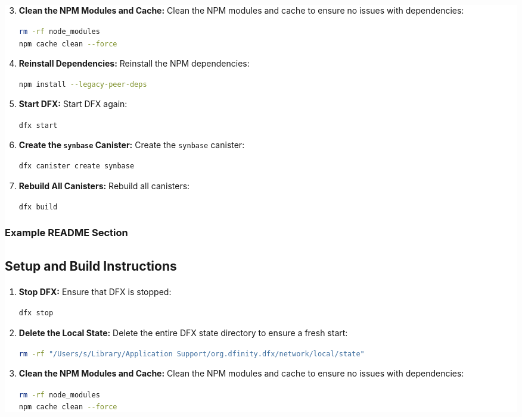 3. **Clean the NPM Modules and Cache:**
   Clean the NPM modules and cache to ensure no issues with dependencies:

   ```sh
   rm -rf node_modules
   npm cache clean --force
   ```

4. **Reinstall Dependencies:**
   Reinstall the NPM dependencies:

   ```sh
   npm install --legacy-peer-deps
   ```

5. **Start DFX:**
   Start DFX again:

   ```sh
   dfx start
   ```

6. **Create the `synbase` Canister:**
   Create the `synbase` canister:

   ```sh
   dfx canister create synbase
   ```

7. **Rebuild All Canisters:**
   Rebuild all canisters:

   ```sh
   dfx build
   ```

### Example README Section

## Setup and Build Instructions

1. **Stop DFX:**
   Ensure that DFX is stopped:

   ```sh
   dfx stop
   ```

2. **Delete the Local State:**
   Delete the entire DFX state directory to ensure a fresh start:

   ```sh
   rm -rf "/Users/s/Library/Application Support/org.dfinity.dfx/network/local/state"
   ```

3. **Clean the NPM Modules and Cache:**
   Clean the NPM modules and cache to ensure no issues with dependencies:

   ```sh
   rm -rf node_modules
   npm cache clean --force
   ```
